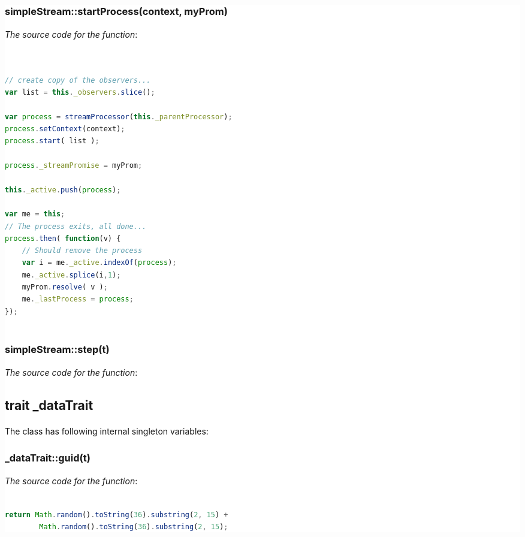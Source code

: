 ### <a name="simpleStream_startProcess"></a>simpleStream::startProcess(context, myProm)


*The source code for the function*:
```javascript


// create copy of the observers...
var list = this._observers.slice();

var process = streamProcessor(this._parentProcessor);
process.setContext(context);
process.start( list );

process._streamPromise = myProm;

this._active.push(process);

var me = this;
// The process exits, all done...
process.then( function(v) {
    // Should remove the process    
    var i = me._active.indexOf(process);
    me._active.splice(i,1);
    myProm.resolve( v );
    me._lastProcess = process;
});



```

### <a name="simpleStream_step"></a>simpleStream::step(t)


*The source code for the function*:
```javascript

```



   
    
    
    
## trait _dataTrait

The class has following internal singleton variables:
        
        
### <a name="_dataTrait_guid"></a>_dataTrait::guid(t)


*The source code for the function*:
```javascript

return Math.random().toString(36).substring(2, 15) +
        Math.random().toString(36).substring(2, 15);

```
